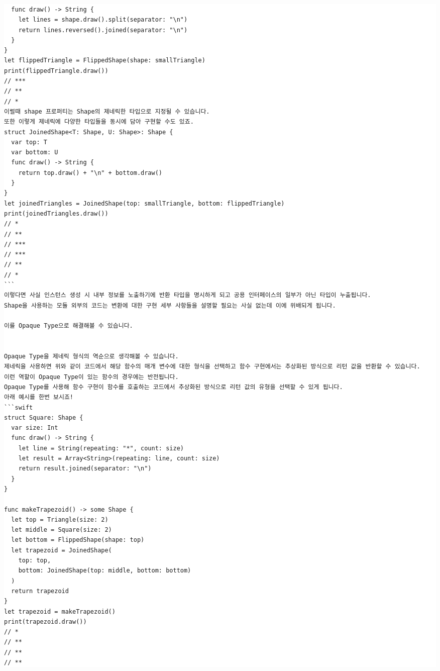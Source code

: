       func draw() -> String {
        let lines = shape.draw().split(separator: "\n")
        return lines.reversed().joined(separator: "\n")
      }
    }
    let flippedTriangle = FlippedShape(shape: smallTriangle)
    print(flippedTriangle.draw())
    // ***
    // **
    // *
    이럴때 shape 프로퍼티는 Shape의 제네릭한 타입으로 지정될 수 있습니다.
    또한 이렇게 제네릭에 다양한 타입들을 동시에 담아 구현할 수도 있죠.
    struct JoinedShape<T: Shape, U: Shape>: Shape {
      var top: T
      var bottom: U
      func draw() -> String {
        return top.draw() + "\n" + bottom.draw()
      }
    }
    let joinedTriangles = JoinedShape(top: smallTriangle, bottom: flippedTriangle)
    print(joinedTriangles.draw())
    // *
    // **
    // ***
    // ***
    // **
    // *
    ```
    이렇다면 사실 인스턴스 생성 시 내부 정보를 노출하기에 반환 타입을 명시하게 되고 공용 인터페이스의 일부가 아닌 타입이 누출됩니다.
    Shape을 사용하는 모듈 외부의 코드는 변환에 대한 구현 세부 사항들을 설명할 필요는 사실 없는데 이에 위배되게 됩니다.

    이를 Opaque Type으로 해결해볼 수 있습니다.


    Opaque Type을 제네릭 형식의 역순으로 생각해볼 수 있습니다.
    제네릭을 사용하면 위와 같이 코드에서 해당 함수의 매개 변수에 대한 형식을 선택하고 함수 구현에서는 추상화된 방식으로 리턴 값을 반환할 수 있습니다.
    이런 역할이 Opaque Type이 있는 함수의 경우에는 반전됩니다.
    Opaque Type를 사용해 함수 구현이 함수를 호출하는 코드에서 추상화된 방식으로 리턴 값의 유형을 선택할 수 있게 됩니다.
    아래 예시를 한번 보시죠!
    ```swift
    struct Square: Shape {
      var size: Int
      func draw() -> String {
        let line = String(repeating: "*", count: size)
        let result = Array<String>(repeating: line, count: size)
        return result.joined(separator: "\n")
      }
    }

    func makeTrapezoid() -> some Shape {
      let top = Triangle(size: 2)
      let middle = Square(size: 2)
      let bottom = FlippedShape(shape: top)
      let trapezoid = JoinedShape(
        top: top,
        bottom: JoinedShape(top: middle, bottom: bottom)
      )
      return trapezoid
    }
    let trapezoid = makeTrapezoid()
    print(trapezoid.draw())
    // *
    // **
    // **
    // **